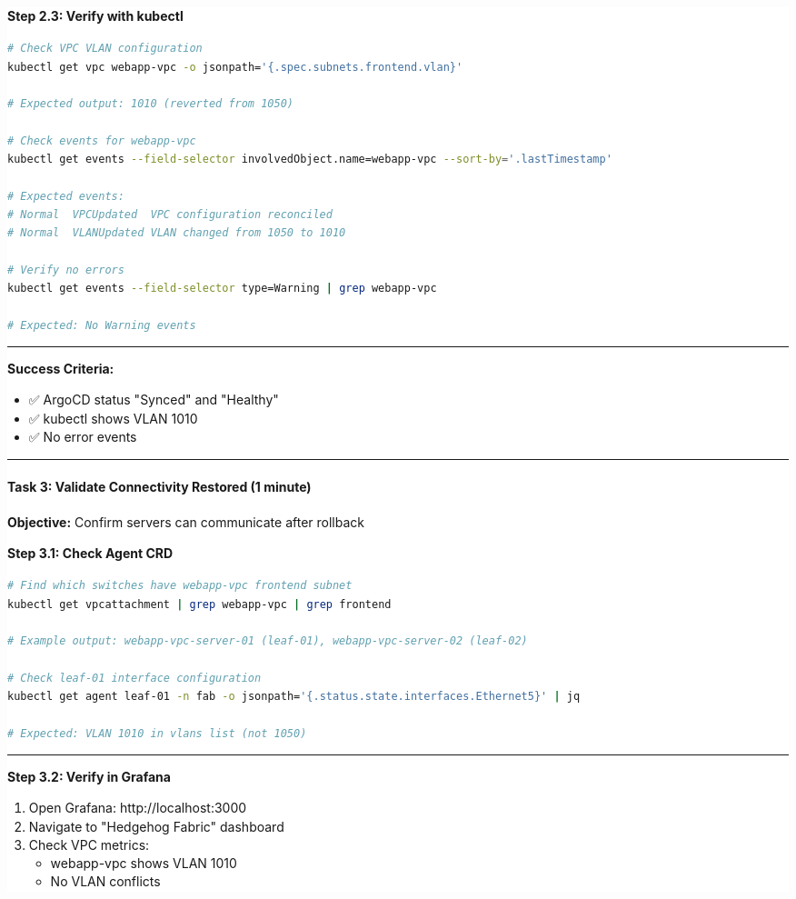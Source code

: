 
**Step 2.3: Verify with kubectl**

```bash
# Check VPC VLAN configuration
kubectl get vpc webapp-vpc -o jsonpath='{.spec.subnets.frontend.vlan}'

# Expected output: 1010 (reverted from 1050)

# Check events for webapp-vpc
kubectl get events --field-selector involvedObject.name=webapp-vpc --sort-by='.lastTimestamp'

# Expected events:
# Normal  VPCUpdated  VPC configuration reconciled
# Normal  VLANUpdated VLAN changed from 1050 to 1010

# Verify no errors
kubectl get events --field-selector type=Warning | grep webapp-vpc

# Expected: No Warning events
```

---

**Success Criteria:**
- ✅ ArgoCD status "Synced" and "Healthy"
- ✅ kubectl shows VLAN 1010
- ✅ No error events

---

#### Task 3: Validate Connectivity Restored (1 minute)

**Objective:** Confirm servers can communicate after rollback

**Step 3.1: Check Agent CRD**

```bash
# Find which switches have webapp-vpc frontend subnet
kubectl get vpcattachment | grep webapp-vpc | grep frontend

# Example output: webapp-vpc-server-01 (leaf-01), webapp-vpc-server-02 (leaf-02)

# Check leaf-01 interface configuration
kubectl get agent leaf-01 -n fab -o jsonpath='{.status.state.interfaces.Ethernet5}' | jq

# Expected: VLAN 1010 in vlans list (not 1050)
```

---

**Step 3.2: Verify in Grafana**

1. Open Grafana: http://localhost:3000
2. Navigate to "Hedgehog Fabric" dashboard
3. Check VPC metrics:
   - webapp-vpc shows VLAN 1010
   - No VLAN conflicts
